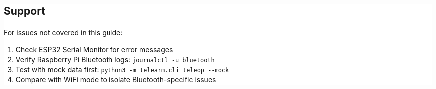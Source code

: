 ## Support

For issues not covered in this guide:
1. Check ESP32 Serial Monitor for error messages
2. Verify Raspberry Pi Bluetooth logs: `journalctl -u bluetooth`
3. Test with mock data first: `python3 -m telearm.cli teleop --mock`
4. Compare with WiFi mode to isolate Bluetooth-specific issues
